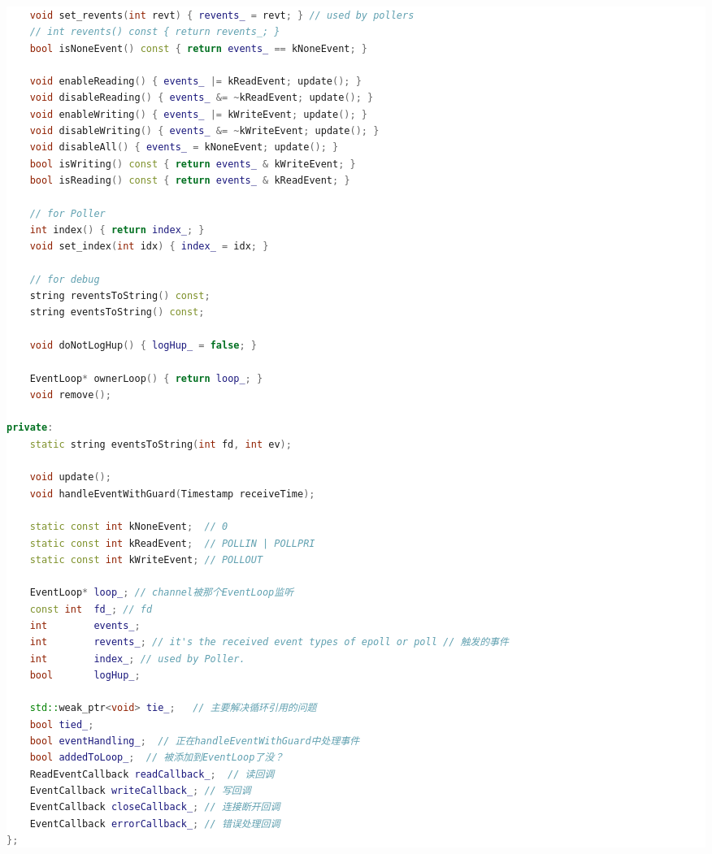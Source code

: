 ```cpp
    void set_revents(int revt) { revents_ = revt; } // used by pollers
    // int revents() const { return revents_; }
    bool isNoneEvent() const { return events_ == kNoneEvent; }

    void enableReading() { events_ |= kReadEvent; update(); }
    void disableReading() { events_ &= ~kReadEvent; update(); }
    void enableWriting() { events_ |= kWriteEvent; update(); }
    void disableWriting() { events_ &= ~kWriteEvent; update(); }
    void disableAll() { events_ = kNoneEvent; update(); }
    bool isWriting() const { return events_ & kWriteEvent; }
    bool isReading() const { return events_ & kReadEvent; }

    // for Poller
    int index() { return index_; }
    void set_index(int idx) { index_ = idx; }

    // for debug
    string reventsToString() const;
    string eventsToString() const;

    void doNotLogHup() { logHup_ = false; }

    EventLoop* ownerLoop() { return loop_; }
    void remove();

private:
    static string eventsToString(int fd, int ev);

    void update();
    void handleEventWithGuard(Timestamp receiveTime);

    static const int kNoneEvent;  // 0
    static const int kReadEvent;  // POLLIN | POLLPRI
    static const int kWriteEvent; // POLLOUT

    EventLoop* loop_; // channel被那个EventLoop监听
    const int  fd_; // fd
    int        events_;
    int        revents_; // it's the received event types of epoll or poll // 触发的事件
    int        index_; // used by Poller.
    bool       logHup_;

    std::weak_ptr<void> tie_;   // 主要解决循环引用的问题
    bool tied_;
    bool eventHandling_;  // 正在handleEventWithGuard中处理事件
    bool addedToLoop_;  // 被添加到EventLoop了没？
    ReadEventCallback readCallback_;  // 读回调
    EventCallback writeCallback_; // 写回调
    EventCallback closeCallback_; // 连接断开回调
    EventCallback errorCallback_; // 错误处理回调
};
```

